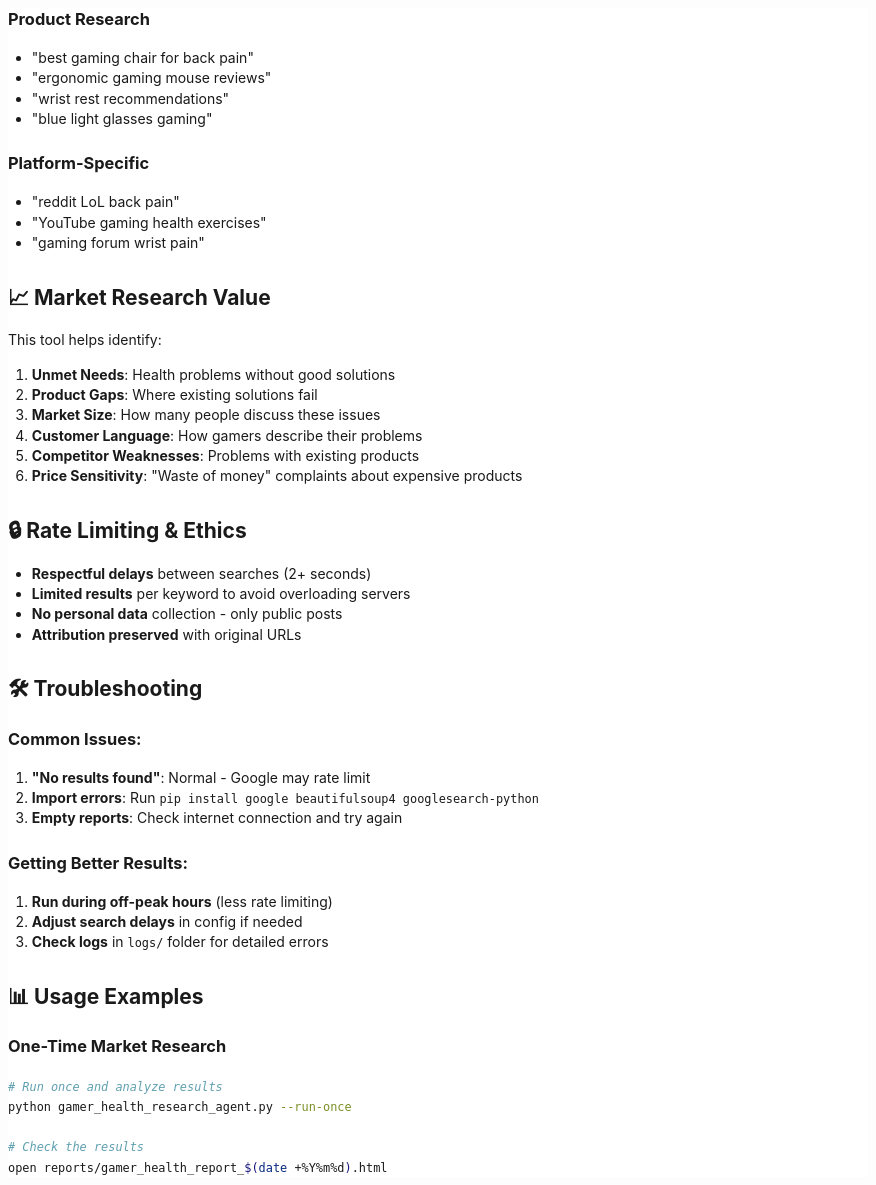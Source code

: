 ### Product Research
- "best gaming chair for back pain"
- "ergonomic gaming mouse reviews" 
- "wrist rest recommendations"
- "blue light glasses gaming"

### Platform-Specific
- "reddit LoL back pain"
- "YouTube gaming health exercises"
- "gaming forum wrist pain"

## 📈 Market Research Value

This tool helps identify:

1. **Unmet Needs**: Health problems without good solutions
2. **Product Gaps**: Where existing solutions fail
3. **Market Size**: How many people discuss these issues
4. **Customer Language**: How gamers describe their problems
5. **Competitor Weaknesses**: Problems with existing products
6. **Price Sensitivity**: "Waste of money" complaints about expensive products

## 🔒 Rate Limiting & Ethics

- **Respectful delays** between searches (2+ seconds)
- **Limited results** per keyword to avoid overloading servers
- **No personal data** collection - only public posts
- **Attribution preserved** with original URLs

## 🛠 Troubleshooting

### Common Issues:

1. **"No results found"**: Normal - Google may rate limit
2. **Import errors**: Run `pip install google beautifulsoup4 googlesearch-python`
3. **Empty reports**: Check internet connection and try again

### Getting Better Results:

1. **Run during off-peak hours** (less rate limiting)
2. **Adjust search delays** in config if needed
3. **Check logs** in `logs/` folder for detailed errors

## 📊 Usage Examples

### One-Time Market Research
```bash
# Run once and analyze results
python gamer_health_research_agent.py --run-once

# Check the results
open reports/gamer_health_report_$(date +%Y%m%d).html
```
